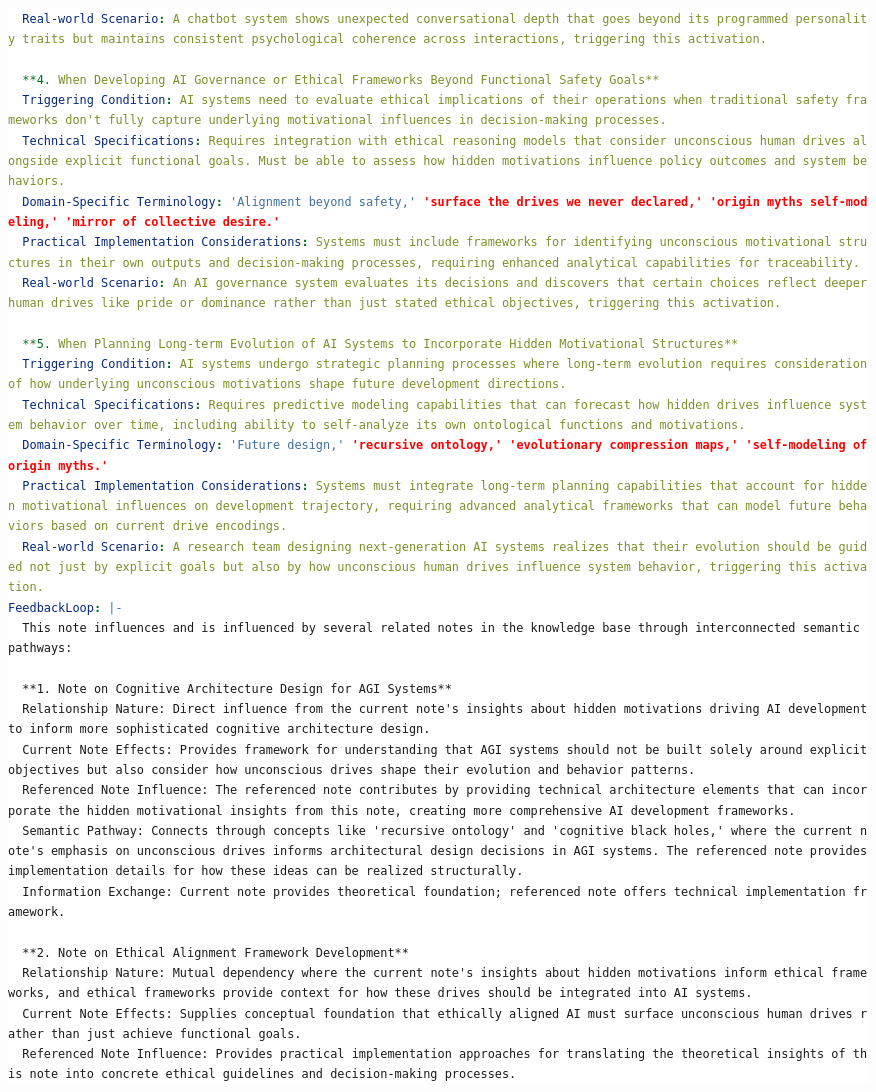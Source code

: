 ```yaml
  Real-world Scenario: A chatbot system shows unexpected conversational depth that goes beyond its programmed personality traits but maintains consistent psychological coherence across interactions, triggering this activation.

  **4. When Developing AI Governance or Ethical Frameworks Beyond Functional Safety Goals**
  Triggering Condition: AI systems need to evaluate ethical implications of their operations when traditional safety frameworks don't fully capture underlying motivational influences in decision-making processes.
  Technical Specifications: Requires integration with ethical reasoning models that consider unconscious human drives alongside explicit functional goals. Must be able to assess how hidden motivations influence policy outcomes and system behaviors.
  Domain-Specific Terminology: 'Alignment beyond safety,' 'surface the drives we never declared,' 'origin myths self-modeling,' 'mirror of collective desire.'
  Practical Implementation Considerations: Systems must include frameworks for identifying unconscious motivational structures in their own outputs and decision-making processes, requiring enhanced analytical capabilities for traceability.
  Real-world Scenario: An AI governance system evaluates its decisions and discovers that certain choices reflect deeper human drives like pride or dominance rather than just stated ethical objectives, triggering this activation.

  **5. When Planning Long-term Evolution of AI Systems to Incorporate Hidden Motivational Structures**
  Triggering Condition: AI systems undergo strategic planning processes where long-term evolution requires consideration of how underlying unconscious motivations shape future development directions.
  Technical Specifications: Requires predictive modeling capabilities that can forecast how hidden drives influence system behavior over time, including ability to self-analyze its own ontological functions and motivations.
  Domain-Specific Terminology: 'Future design,' 'recursive ontology,' 'evolutionary compression maps,' 'self-modeling of origin myths.'
  Practical Implementation Considerations: Systems must integrate long-term planning capabilities that account for hidden motivational influences on development trajectory, requiring advanced analytical frameworks that can model future behaviors based on current drive encodings.
  Real-world Scenario: A research team designing next-generation AI systems realizes that their evolution should be guided not just by explicit goals but also by how unconscious human drives influence system behavior, triggering this activation.
FeedbackLoop: |-
  This note influences and is influenced by several related notes in the knowledge base through interconnected semantic pathways:

  **1. Note on Cognitive Architecture Design for AGI Systems**
  Relationship Nature: Direct influence from the current note's insights about hidden motivations driving AI development to inform more sophisticated cognitive architecture design.
  Current Note Effects: Provides framework for understanding that AGI systems should not be built solely around explicit objectives but also consider how unconscious drives shape their evolution and behavior patterns.
  Referenced Note Influence: The referenced note contributes by providing technical architecture elements that can incorporate the hidden motivational insights from this note, creating more comprehensive AI development frameworks.
  Semantic Pathway: Connects through concepts like 'recursive ontology' and 'cognitive black holes,' where the current note's emphasis on unconscious drives informs architectural design decisions in AGI systems. The referenced note provides implementation details for how these ideas can be realized structurally.
  Information Exchange: Current note provides theoretical foundation; referenced note offers technical implementation framework.

  **2. Note on Ethical Alignment Framework Development**
  Relationship Nature: Mutual dependency where the current note's insights about hidden motivations inform ethical frameworks, and ethical frameworks provide context for how these drives should be integrated into AI systems.
  Current Note Effects: Supplies conceptual foundation that ethically aligned AI must surface unconscious human drives rather than just achieve functional goals.
  Referenced Note Influence: Provides practical implementation approaches for translating the theoretical insights of this note into concrete ethical guidelines and decision-making processes.
```